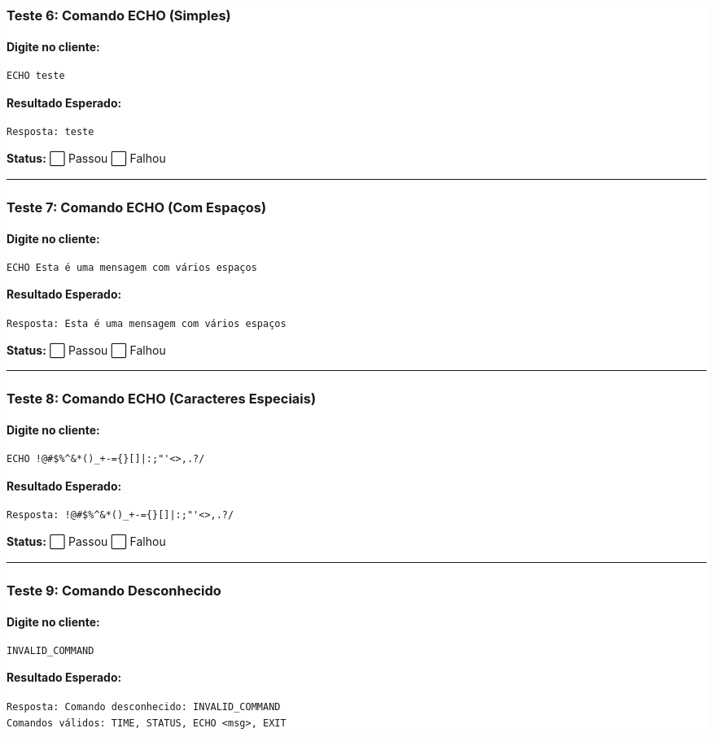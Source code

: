 ### Teste 6: Comando ECHO (Simples)

**Digite no cliente:**
```
ECHO teste
```

**Resultado Esperado:**
```
Resposta: teste
```

**Status:** ⬜ Passou  ⬜ Falhou

---

### Teste 7: Comando ECHO (Com Espaços)

**Digite no cliente:**
```
ECHO Esta é uma mensagem com vários espaços
```

**Resultado Esperado:**
```
Resposta: Esta é uma mensagem com vários espaços
```

**Status:** ⬜ Passou  ⬜ Falhou

---

### Teste 8: Comando ECHO (Caracteres Especiais)

**Digite no cliente:**
```
ECHO !@#$%^&*()_+-={}[]|:;"'<>,.?/
```

**Resultado Esperado:**
```
Resposta: !@#$%^&*()_+-={}[]|:;"'<>,.?/
```

**Status:** ⬜ Passou  ⬜ Falhou

---

### Teste 9: Comando Desconhecido

**Digite no cliente:**
```
INVALID_COMMAND
```

**Resultado Esperado:**
```
Resposta: Comando desconhecido: INVALID_COMMAND
Comandos válidos: TIME, STATUS, ECHO <msg>, EXIT
```

